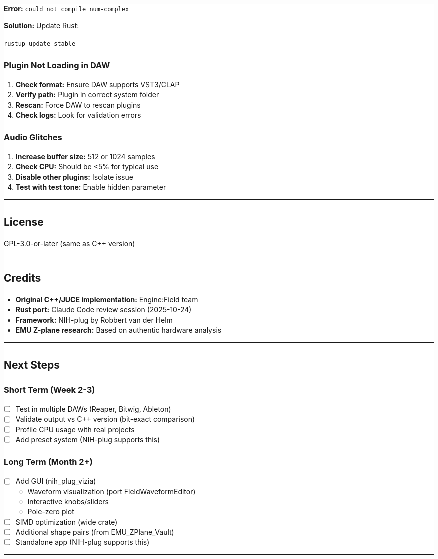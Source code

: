**Error:** `could not compile num-complex`

**Solution:** Update Rust:
```bash
rustup update stable
```

### Plugin Not Loading in DAW

1. **Check format:** Ensure DAW supports VST3/CLAP
2. **Verify path:** Plugin in correct system folder
3. **Rescan:** Force DAW to rescan plugins
4. **Check logs:** Look for validation errors

### Audio Glitches

1. **Increase buffer size:** 512 or 1024 samples
2. **Check CPU:** Should be <5% for typical use
3. **Disable other plugins:** Isolate issue
4. **Test with test tone:** Enable hidden parameter

---

## License

GPL-3.0-or-later (same as C++ version)

---

## Credits

- **Original C++/JUCE implementation:** Engine:Field team
- **Rust port:** Claude Code review session (2025-10-24)
- **Framework:** NIH-plug by Robbert van der Helm
- **EMU Z-plane research:** Based on authentic hardware analysis

---

## Next Steps

### Short Term (Week 2-3)

- [ ] Test in multiple DAWs (Reaper, Bitwig, Ableton)
- [ ] Validate output vs C++ version (bit-exact comparison)
- [ ] Profile CPU usage with real projects
- [ ] Add preset system (NIH-plug supports this)

### Long Term (Month 2+)

- [ ] Add GUI (nih_plug_vizia)
  - Waveform visualization (port FieldWaveformEditor)
  - Interactive knobs/sliders
  - Pole-zero plot
- [ ] SIMD optimization (wide crate)
- [ ] Additional shape pairs (from EMU_ZPlane_Vault)
- [ ] Standalone app (NIH-plug supports this)

---